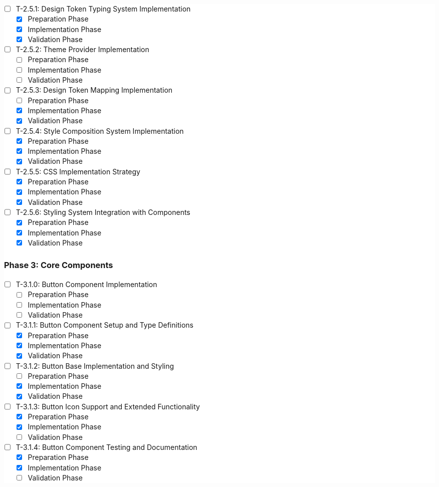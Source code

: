 - [ ] T-2.5.1: Design Token Typing System Implementation
  - [x] Preparation Phase
  - [x] Implementation Phase
  - [x] Validation Phase

- [ ] T-2.5.2: Theme Provider Implementation
  - [ ] Preparation Phase
  - [ ] Implementation Phase
  - [ ] Validation Phase

- [ ] T-2.5.3: Design Token Mapping Implementation
  - [ ] Preparation Phase
  - [x] Implementation Phase
  - [x] Validation Phase

- [ ] T-2.5.4: Style Composition System Implementation
  - [x] Preparation Phase
  - [x] Implementation Phase
  - [x] Validation Phase

- [ ] T-2.5.5: CSS Implementation Strategy
  - [x] Preparation Phase
  - [x] Implementation Phase
  - [x] Validation Phase

- [ ] T-2.5.6: Styling System Integration with Components
  - [x] Preparation Phase
  - [x] Implementation Phase
  - [x] Validation Phase

### Phase 3: Core Components

- [ ] T-3.1.0: Button Component Implementation
  - [ ] Preparation Phase
  - [ ] Implementation Phase
  - [ ] Validation Phase

- [ ] T-3.1.1: Button Component Setup and Type Definitions
  - [x] Preparation Phase
  - [x] Implementation Phase
  - [x] Validation Phase

- [ ] T-3.1.2: Button Base Implementation and Styling
  - [ ] Preparation Phase
  - [x] Implementation Phase
  - [x] Validation Phase

- [ ] T-3.1.3: Button Icon Support and Extended Functionality
  - [x] Preparation Phase
  - [x] Implementation Phase
  - [ ] Validation Phase

- [ ] T-3.1.4: Button Component Testing and Documentation
  - [x] Preparation Phase
  - [x] Implementation Phase
  - [ ] Validation Phase
